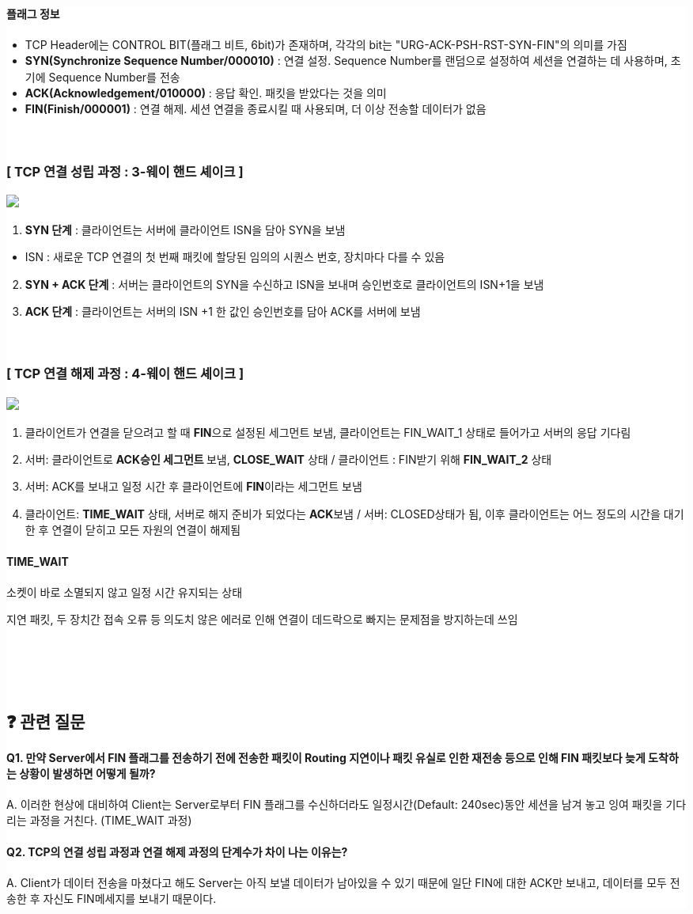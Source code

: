 #### 플래그 정보
- TCP Header에는 CONTROL BIT(플래그 비트, 6bit)가 존재하며, 각각의 bit는 "URG-ACK-PSH-RST-SYN-FIN"의 의미를 가짐
- <b>SYN(Synchronize Sequence Number/000010)</b> : 연결 설정. Sequence Number를 랜덤으로 설정하여 세션을 연결하는 데 사용하며, 초기에 Sequence Number를 전송
- <b>ACK(Acknowledgement/010000)</b> : 응답 확인. 패킷을 받았다는 것을 의미
- <b>FIN(Finish/000001)</b> : 연결 해제. 세션 연결을 종료시킬 때 사용되며, 더 이상 전송할 데이터가 없음
</br>

###  [ TCP 연결 성립 과정 : 3-웨이 핸드 셰이크 ]

<image src="https://user-images.githubusercontent.com/72916415/210238407-a6509505-1770-4379-91d1-55610a56268a.png" />

1. <b>SYN 단계</b> : 클라이언트는 서버에 클라이언트 ISN을 담아 SYN을 보냄
- ISN : 새로운 TCP 연결의 첫 번째 패킷에 할당된 임의의 시퀀스 번호, 장치마다 다를 수 있음

2. <b>SYN + ACK 단계</b> : 서버는 클라이언트의 SYN을 수신하고 ISN을 보내며 승인번호로 클라이언트의 ISN+1을 보냄

3. <b>ACK 단계</b> : 클라이언트는 서버의 ISN +1 한 값인 승인번호를 담아 ACK를 서버에 보냄

</br>

### [ TCP 연결 해제 과정 : 4-웨이 핸드 셰이크 ]
 
<image src="https://user-images.githubusercontent.com/72916415/210239483-19a43281-d9cc-4aae-9078-8a7632fe67ef.png" />

1. 클라이언트가 연결을 닫으려고 할 때 <b>FIN</b>으로 설정된 세그먼트 보냄, 클라이언트는 FIN_WAIT_1 상태로 들어가고 서버의 응답 기다림

2. 서버: 클라이언트로 <b> ACK승인 세그먼트 </b> 보냄, <b>CLOSE_WAIT</b> 상태 / 클라이언트 : FIN받기 위해 <b>FIN_WAIT_2</b> 상태

3. 서버: ACK를 보내고 일정 시간 후 클라이언트에 <b>FIN</b>이라는 세그먼트 보냄

4. 클라이언트: <b>TIME_WAIT</b> 상태, 서버로 해지 준비가 되었다는 <b>ACK</b>보냄 / 서버: CLOSED상태가 됨, 이후 클라이언트는 어느 정도의 시간을 대기한 후 연결이 닫히고 모든 자원의 연결이 해제됨

#### TIME_WAIT

소켓이 바로 소멸되지 않고 일정 시간 유지되는 상태

지연 패킷, 두 장치간 접속 오류 등 의도치 않은 에러로 인해 연결이 데드락으로 빠지는 문제점을 방지하는데 쓰임

</br>
</br>
</br>

## ❓ 관련 질문
#### Q1. 만약 Server에서 FIN 플래그를 전송하기 전에 전송한 패킷이 Routing 지연이나 패킷 유실로 인한 재전송 등으로 인해 FIN 패킷보다 늦게 도착하는 상황이 발생하면 어떻게 될까?
A. 이러한 현상에 대비하여 Client는 Server로부터 FIN 플래그를 수신하더라도 
일정시간(Default: 240sec)동안 세션을 남겨 놓고 잉여 패킷을 기다리는 과정을 거친다. (TIME_WAIT 과정)

#### Q2. TCP의 연결 성립 과정과 연결 해제 과정의 단계수가 차이 나는 이유는?
A. Client가 데이터 전송을 마쳤다고 해도 Server는 아직 보낼 데이터가 남아있을 수 있기 때문에 
일단 FIN에 대한 ACK만 보내고, 데이터를 모두 전송한 후 자신도 FIN메세지를 보내기 때문이다.
